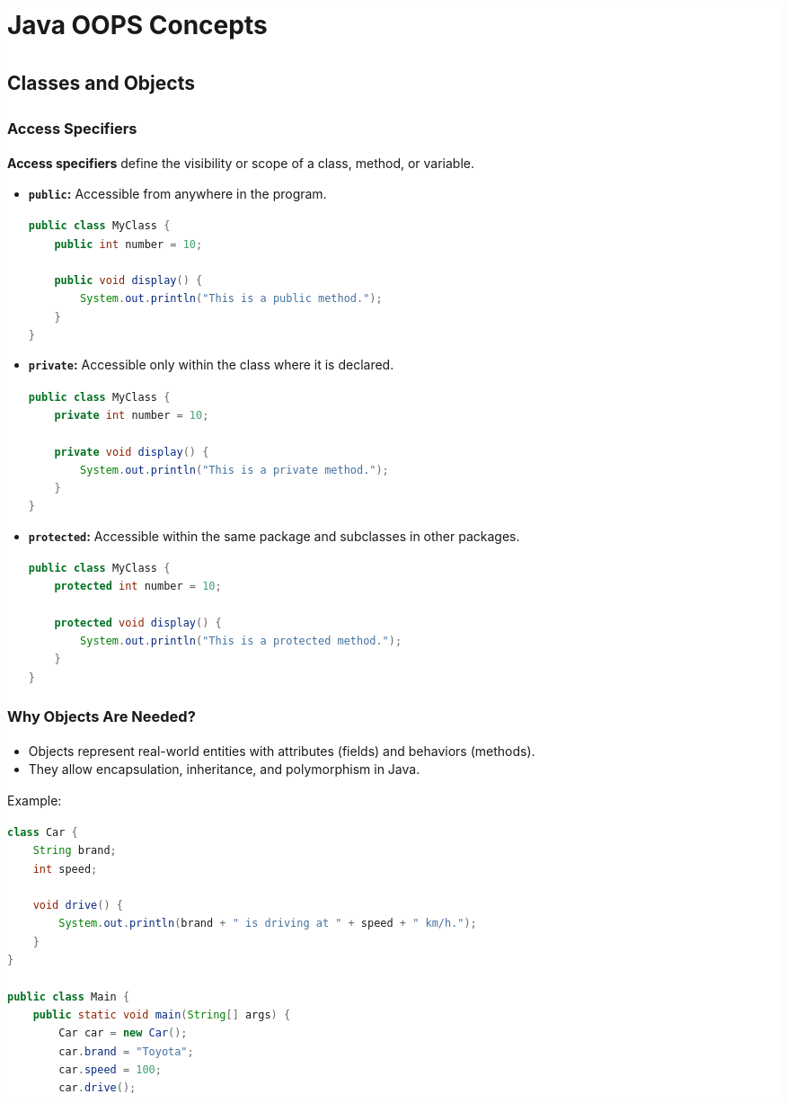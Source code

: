 # Java OOPS Concepts

## Classes and Objects

### Access Specifiers

**Access specifiers** define the visibility or scope of a class, method, or variable.

- **`public`:** Accessible from anywhere in the program.

  ```java
  public class MyClass {
      public int number = 10;

      public void display() {
          System.out.println("This is a public method.");
      }
  }
  ```

- **`private`:** Accessible only within the class where it is declared.

  ```java
  public class MyClass {
      private int number = 10;

      private void display() {
          System.out.println("This is a private method.");
      }
  }
  ```

- **`protected`:** Accessible within the same package and subclasses in other packages.

  ```java
  public class MyClass {
      protected int number = 10;

      protected void display() {
          System.out.println("This is a protected method.");
      }
  }
  ```

### Why Objects Are Needed?

- Objects represent real-world entities with attributes (fields) and behaviors (methods).
- They allow encapsulation, inheritance, and polymorphism in Java.

Example:

```java
class Car {
    String brand;
    int speed;

    void drive() {
        System.out.println(brand + " is driving at " + speed + " km/h.");
    }
}

public class Main {
    public static void main(String[] args) {
        Car car = new Car();
        car.brand = "Toyota";
        car.speed = 100;
        car.drive();
```
